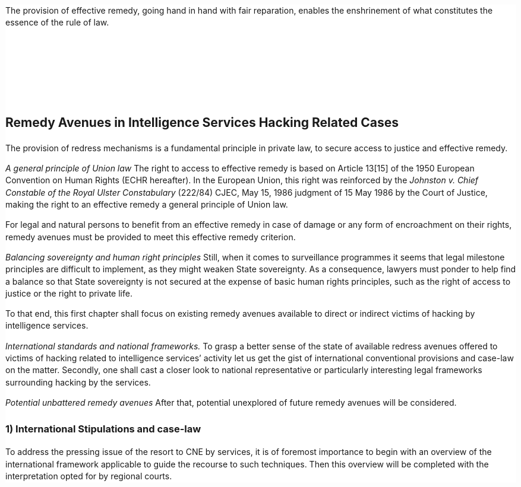 The provision of effective remedy, going hand in hand with fair
reparation, enables the enshrinement of what constitutes the essence of
the rule of law.

<div style=height:100px;></div>

## Remedy Avenues in Intelligence Services Hacking Related Cases

The provision of redress mechanisms is a fundamental principle in
private law, to secure access to justice and effective remedy.

*A general principle of Union law* The right to access to effective
remedy is based on Article 13\[15\] of the 1950 European Convention on
Human Rights (ECHR hereafter). In the European Union, this right was
reinforced by the *Johnston v. Chief Constable of the Royal Ulster
Constabulary* (222/84) CJEC, May 15, 1986 judgment of 15 May 1986 by the
Court of Justice, making the right to an effective remedy a general
principle of Union law.

For legal and natural persons to benefit from an effective remedy in
case of damage or any form of encroachment on their rights, remedy
avenues must be provided to meet this effective remedy criterion.

*Balancing sovereignty and human right principles* Still, when it comes
to surveillance programmes it seems that legal milestone principles are
difficult to implement, as they might weaken State sovereignty. As a
consequence, lawyers must ponder to help find a balance so that State
sovereignty is not secured at the expense of basic human rights
principles, such as the right of access to justice or the right to
private life.

To that end, this first chapter shall focus on existing remedy avenues
available to direct or indirect victims of hacking by intelligence
services.

*International standards and national frameworks.* To grasp a better
sense of the state of available redress avenues offered to victims of
hacking related to intelligence services’ activity let us get the gist
of international conventional provisions and case-law on the matter.
Secondly, one shall cast a closer look to national representative or
particularly interesting legal frameworks surrounding hacking by the
services.

*Potential unbattered remedy avenues* After that, potential unexplored
of future remedy avenues will be considered.

### 1\) International Stipulations and case-law

To address the pressing issue of the resort to CNE by services, it is of
foremost importance to begin with an overview of the international
framework applicable to guide the recourse to such techniques. Then this
overview will be completed with the interpretation opted for by regional
courts.
